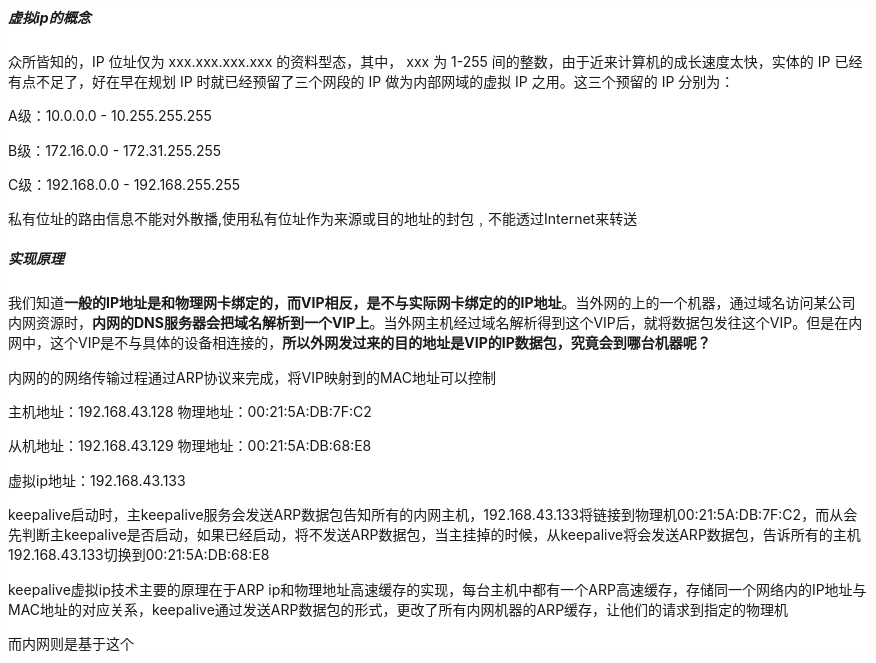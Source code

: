 
  ```
  
  ```

##### 虚拟ip的概念

众所皆知的，IP 位址仅为 xxx.xxx.xxx.xxx 的资料型态，其中， xxx 为 1-255 间的整数，由于近来计算机的成长速度太快，实体的 IP 已经有点不足了，好在早在规划 IP 时就已经预留了三个网段的 IP 做为内部网域的虚拟 IP 之用。这三个预留的 IP 分别为：

 A级：10.0.0.0 - 10.255.255.255

 B级：172.16.0.0 - 172.31.255.255

 C级：192.168.0.0 - 192.168.255.255

私有位址的路由信息不能对外散播,使用私有位址作为来源或目的地址的封包﹐不能透过Internet来转送

##### 实现原理

 我们知道**一般的IP地址是和物理网卡绑定的，而VIP相反，是不与实际网卡绑定的的IP地址**。当外网的上的一个机器，通过域名访问某公司内网资源时，**内网的DNS服务器会把域名解析到一个VIP上**。当外网主机经过域名解析得到这个VIP后，就将数据包发往这个VIP。但是在内网中，这个VIP是不与具体的设备相连接的，**所以外网发过来的目的地址是VIP的IP数据包，究竟会到哪台机器呢？**

内网的的网络传输过程通过ARP协议来完成，将VIP映射到的MAC地址可以控制

主机地址：192.168.43.128	物理地址：00:21:5A:DB:7F:C2

从机地址：192.168.43.129    物理地址：00:21:5A:DB:68:E8

虚拟ip地址：192.168.43.133 

keepalive启动时，主keepalive服务会发送ARP数据包告知所有的内网主机，192.168.43.133将链接到物理机00:21:5A:DB:7F:C2，而从会先判断主keepalive是否启动，如果已经启动，将不发送ARP数据包，当主挂掉的时候，从keepalive将会发送ARP数据包，告诉所有的主机192.168.43.133切换到00:21:5A:DB:68:E8

keepalive虚拟ip技术主要的原理在于ARP ip和物理地址高速缓存的实现，每台主机中都有一个ARP高速缓存，存储同一个网络内的IP地址与MAC地址的对应关系，keepalive通过发送ARP数据包的形式，更改了所有内网机器的ARP缓存，让他们的请求到指定的物理机

而内网则是基于这个





































